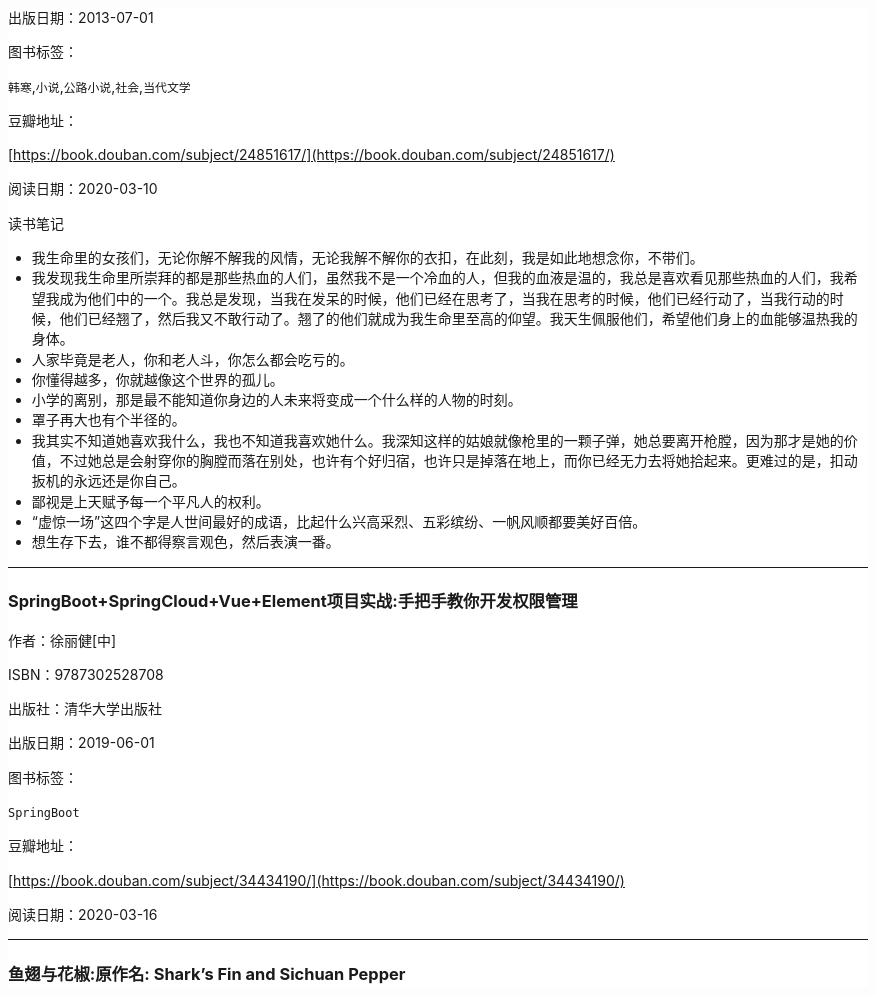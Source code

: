 
出版日期：2013-07-01


图书标签：

`韩寒`,`小说`,`公路小说`,`社会`,`当代文学`


豆瓣地址：

[https://book.douban.com/subject/24851617/](https://book.douban.com/subject/24851617/)


阅读日期：2020-03-10


读书笔记


 - 我生命里的女孩们，无论你解不解我的风情，无论我解不解你的衣扣，在此刻，我是如此地想念你，不带们。
 - 我发现我生命里所崇拜的都是那些热血的人们，虽然我不是一个冷血的人，但我的血液是温的，我总是喜欢看见那些热血的人们，我希望我成为他们中的一个。我总是发现，当我在发呆的时候，他们已经在思考了，当我在思考的时候，他们已经行动了，当我行动的时候，他们已经翘了，然后我又不敢行动了。翘了的他们就成为我生命里至高的仰望。我天生佩服他们，希望他们身上的血能够温热我的身体。
 - 人家毕竟是老人，你和老人斗，你怎么都会吃亏的。
 - 你懂得越多，你就越像这个世界的孤儿。
 - 小学的离别，那是最不能知道你身边的人未来将变成一个什么样的人物的时刻。
 - 罩子再大也有个半径的。
 - 我其实不知道她喜欢我什么，我也不知道我喜欢她什么。我深知这样的姑娘就像枪里的一颗子弹，她总要离开枪膛，因为那才是她的价值，不过她总是会射穿你的胸膛而落在别处，也许有个好归宿，也许只是掉落在地上，而你已经无力去将她拾起来。更难过的是，扣动扳机的永远还是你自己。
 - 鄙视是上天赋予每一个平凡人的权利。
 - “虚惊一场”这四个字是人世间最好的成语，比起什么兴高采烈、五彩缤纷、一帆风顺都要美好百倍。
 - 想生存下去，谁不都得察言观色，然后表演一番。

---

###  SpringBoot+SpringCloud+Vue+Element项目实战:手把手教你开发权限管理 


作者：徐丽健[中]


ISBN：9787302528708


出版社：清华大学出版社


出版日期：2019-06-01


图书标签：

`SpringBoot`


豆瓣地址：

[https://book.douban.com/subject/34434190/](https://book.douban.com/subject/34434190/)


阅读日期：2020-03-16

---

### 鱼翅与花椒:原作名: Shark’s Fin and Sichuan Pepper
